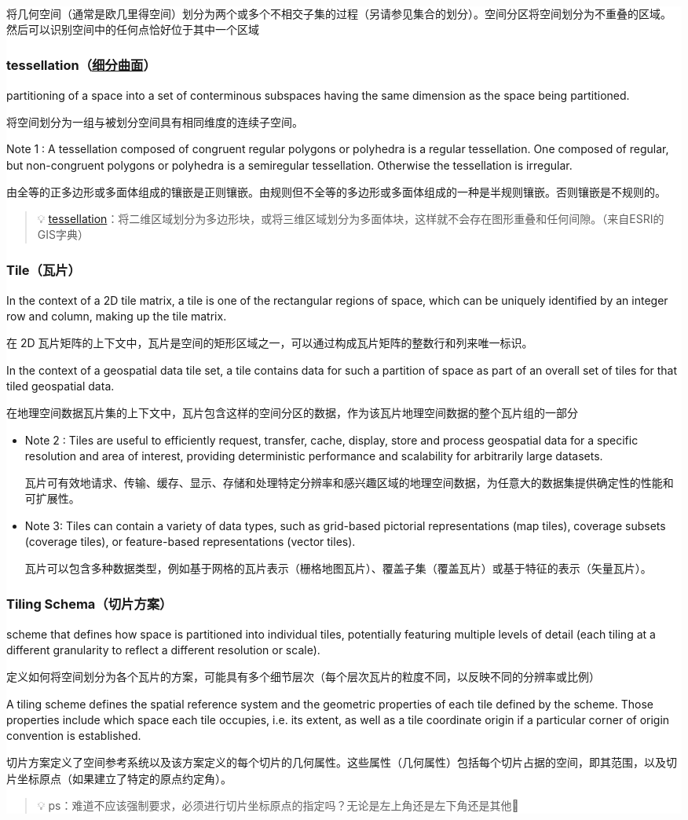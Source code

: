 将几何空间（通常是欧几里得空间）划分为两个或多个不相交子集的过程（另请参见集合的划分）。空间分区将空间划分为不重叠的区域。然后可以识别空间中的任何点恰好位于其中一个区域

### tessellation（[**细分曲面**](https://support.esri.com/zh-cn/gis-dictionary/tessellation)）

partitioning of a space into a set of conterminous subspaces having the same dimension as the space being partitioned.

将空间划分为一组与被划分空间具有相同维度的连续子空间。

Note 1 : A tessellation composed of congruent regular polygons or polyhedra is a regular tessellation. One composed of regular, but non-congruent polygons or polyhedra is a semiregular tessellation. Otherwise the tessellation is irregular.

由全等的正多边形或多面体组成的镶嵌是正则镶嵌。由规则但不全等的多边形或多面体组成的一种是半规则镶嵌。否则镶嵌是不规则的。

>💡 [tessellation](https://support.esri.com/zh-cn/gis-dictionary/tessellation)：将二维区域划分为多边形块，或将三维区域划分为多面体块，这样就不会存在图形重叠和任何间隙。（来自ESRI的GIS字典）


### Tile（瓦片）

In the context of a 2D tile matrix, a tile is one of the rectangular regions of space, which can be uniquely identified by an integer row and column, making up the tile matrix.  

在 2D 瓦片矩阵的上下文中，瓦片是空间的矩形区域之一，可以通过构成瓦片矩阵的整数行和列来唯一标识。

In the context of a geospatial data tile set, a tile contains data for such a partition of space as part of an overall set of tiles for that tiled geospatial data.

在地理空间数据瓦片集的上下文中，瓦片包含这样的空间分区的数据，作为该瓦片地理空间数据的整个瓦片组的一部分

- Note 2 : Tiles are useful to efficiently request, transfer, cache, display, store and process geospatial data for a specific resolution and area of interest, providing deterministic performance and scalability for arbitrarily large datasets.
    
    瓦片可有效地请求、传输、缓存、显示、存储和处理特定分辨率和感兴趣区域的地理空间数据，为任意大的数据集提供确定性的性能和可扩展性。 
    
- Note 3: Tiles can contain a variety of data types, such as grid-based pictorial representations (map tiles), coverage subsets (coverage tiles), or feature-based representations (vector tiles).
    
    瓦片可以包含多种数据类型，例如基于网格的瓦片表示（栅格地图瓦片）、覆盖子集（覆盖瓦片）或基于特征的表示（矢量瓦片）。
    

### Tiling Schema（切片方案）

scheme that defines how space is partitioned into individual tiles, potentially featuring multiple levels of detail (each tiling at a different granularity to reflect a different resolution or scale).

定义如何将空间划分为各个瓦片的方案，可能具有多个细节层次（每个层次瓦片的粒度不同，以反映不同的分辨率或比例）

A tiling scheme defines the spatial reference system and the geometric properties of each tile defined by the scheme. Those properties include which space each tile occupies, i.e. its extent, as well as a tile coordinate origin if a particular corner of origin convention is established.

切片方案定义了空间参考系统以及该方案定义的每个切片的几何属性。这些属性（几何属性）包括每个切片占据的空间，即其范围，以及切片坐标原点（如果建立了特定的原点约定角）。


>💡 ps：难道不应该强制要求，必须进行切片坐标原点的指定吗？无论是左上角还是左下角还是其他🤔
